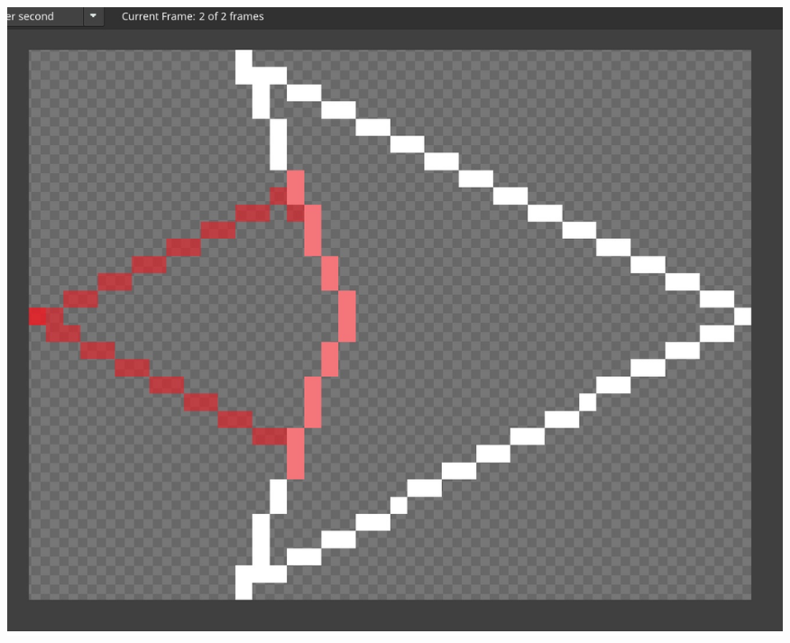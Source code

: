 <img src="images/SprPlayerFlame1.jpg" class= "img-fluid" alt="Create new object with button">  
</div>
<div class = "col">